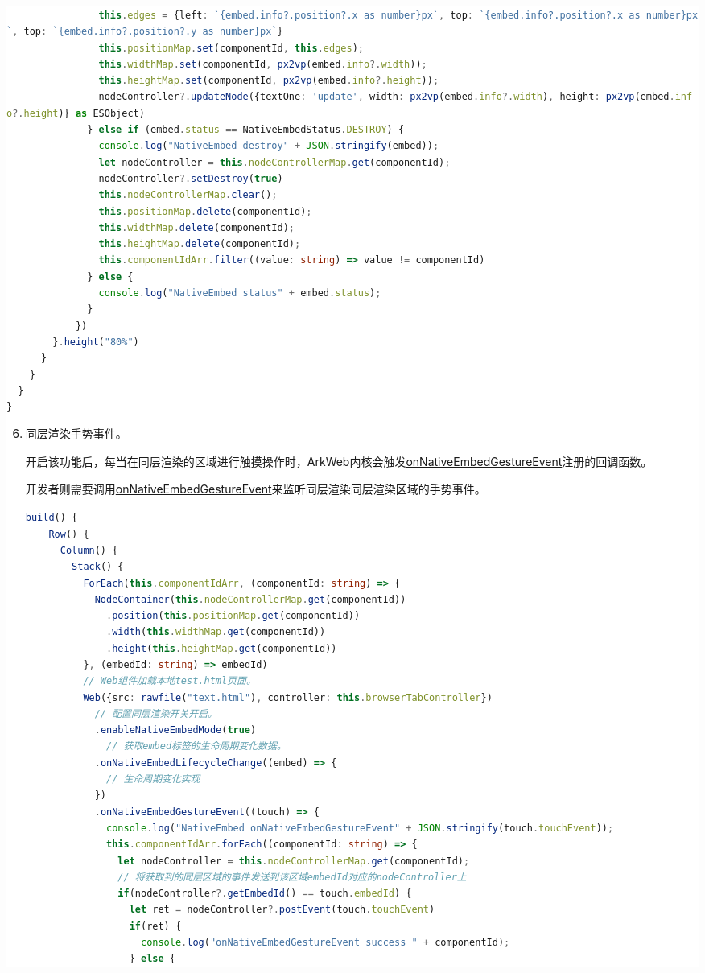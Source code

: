    ```ts
                   this.edges = {left: `{embed.info?.position?.x as number}px`, top: `{embed.info?.position?.x as number}px`, top: `{embed.info?.position?.y as number}px`}
                   this.positionMap.set(componentId, this.edges);
                   this.widthMap.set(componentId, px2vp(embed.info?.width));
                   this.heightMap.set(componentId, px2vp(embed.info?.height));
                   nodeController?.updateNode({textOne: 'update', width: px2vp(embed.info?.width), height: px2vp(embed.info?.height)} as ESObject)
                 } else if (embed.status == NativeEmbedStatus.DESTROY) {
                   console.log("NativeEmbed destroy" + JSON.stringify(embed));
                   let nodeController = this.nodeControllerMap.get(componentId);
                   nodeController?.setDestroy(true)
                   this.nodeControllerMap.clear();
                   this.positionMap.delete(componentId);
                   this.widthMap.delete(componentId);
                   this.heightMap.delete(componentId);
                   this.componentIdArr.filter((value: string) => value != componentId)
                 } else {
                   console.log("NativeEmbed status" + embed.status);
                 }
               })
           }.height("80%")
         }
       }
     }
   }
   ```

6. 同层渲染手势事件。

   开启该功能后，每当在同层渲染的区域进行触摸操作时，ArkWeb内核会触发[onNativeEmbedGestureEvent](../reference/apis-arkweb/ts-basic-components-web.md#onnativeembedgestureevent11)注册的回调函数。

   开发者则需要调用[onNativeEmbedGestureEvent](../reference/apis-arkweb/ts-basic-components-web.md#onnativeembedgestureevent11)来监听同层渲染同层渲染区域的手势事件。

   ```ts
   build() {
       Row() {
         Column() {
           Stack() {
             ForEach(this.componentIdArr, (componentId: string) => {
               NodeContainer(this.nodeControllerMap.get(componentId))
                 .position(this.positionMap.get(componentId))
                 .width(this.widthMap.get(componentId))
                 .height(this.heightMap.get(componentId))
             }, (embedId: string) => embedId)
             // Web组件加载本地test.html页面。
             Web({src: rawfile("text.html"), controller: this.browserTabController})
               // 配置同层渲染开关开启。
               .enableNativeEmbedMode(true)
                 // 获取embed标签的生命周期变化数据。
               .onNativeEmbedLifecycleChange((embed) => {
                 // 生命周期变化实现
               })
               .onNativeEmbedGestureEvent((touch) => {
                 console.log("NativeEmbed onNativeEmbedGestureEvent" + JSON.stringify(touch.touchEvent));
                 this.componentIdArr.forEach((componentId: string) => {
                   let nodeController = this.nodeControllerMap.get(componentId);
                   // 将获取到的同层区域的事件发送到该区域embedId对应的nodeController上
                   if(nodeController?.getEmbedId() == touch.embedId) {
                     let ret = nodeController?.postEvent(touch.touchEvent)
                     if(ret) {
                       console.log("onNativeEmbedGestureEvent success " + componentId);
                     } else {
   ```